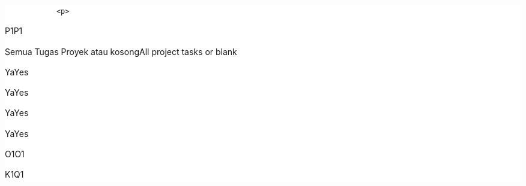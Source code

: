                 <p>
<span data-ttu-id="6c4b6-322">P1</span><span class="sxs-lookup"><span data-stu-id="6c4b6-322">P1</span></span> </p>
            </td>
            <td width="77" valign="top">
                <p>
<span data-ttu-id="6c4b6-323">Semua Tugas Proyek atau kosong</span><span class="sxs-lookup"><span data-stu-id="6c4b6-323">All project tasks or blank</span></span> </p>
            </td>
            <td width="45" valign="top">
                <p>
<span data-ttu-id="6c4b6-324">Ya</span><span class="sxs-lookup"><span data-stu-id="6c4b6-324">Yes</span></span> </p>
            </td>
            <td width="46" valign="top">
                <p>
<span data-ttu-id="6c4b6-325">Ya</span><span class="sxs-lookup"><span data-stu-id="6c4b6-325">Yes</span></span> </p>
            </td>
            <td width="43" valign="top">
                <p>
<span data-ttu-id="6c4b6-326">Ya</span><span class="sxs-lookup"><span data-stu-id="6c4b6-326">Yes</span></span> </p>
            </td>
            <td width="41" valign="top">
                <p>
<span data-ttu-id="6c4b6-327">Ya</span><span class="sxs-lookup"><span data-stu-id="6c4b6-327">Yes</span></span> </p>
            </td>
        </tr>
        <tr>
            <td width="59" valign="top">
            </td>
            <td width="39" valign="top">
            </td>
            <td width="40" valign="top">
            </td>
            <td width="41" valign="top">
            </td>
            <td width="77" valign="top">
            </td>
            <td width="45" valign="top">
            </td>
            <td width="46" valign="top">
            </td>
            <td width="43" valign="top">
            </td>
            <td width="41" valign="top">
            </td>
            <td width="49" valign="top">
            </td>
            <td width="200" valign="top">
            </td>
        </tr>
        <tr>
            <td width="59" valign="top">
                <p>
<span data-ttu-id="6c4b6-328">O1</span><span class="sxs-lookup"><span data-stu-id="6c4b6-328">O1</span></span> </p>
            </td>
            <td width="39" valign="top">
                <p>
<span data-ttu-id="6c4b6-329">K1</span><span class="sxs-lookup"><span data-stu-id="6c4b6-329">Q1</span></span> </p>
